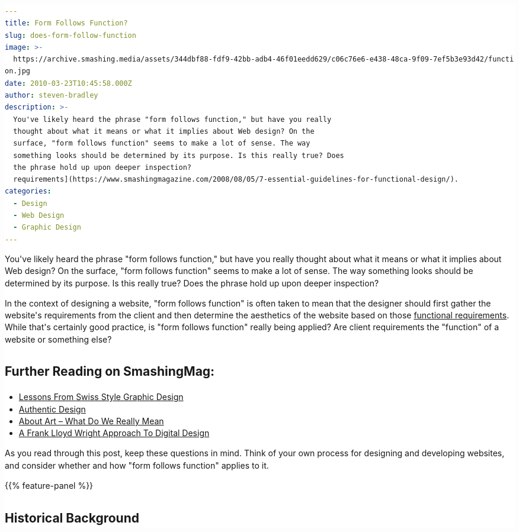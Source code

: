 ```yaml
---
title: Form Follows Function?
slug: does-form-follow-function
image: >-
  https://archive.smashing.media/assets/344dbf88-fdf9-42bb-adb4-46f01eedd629/c06c76e6-e438-48ca-9f09-7ef5b3e93d42/function.jpg
date: 2010-03-23T10:45:58.000Z
author: steven-bradley
description: >-
  You've likely heard the phrase "form follows function," but have you really
  thought about what it means or what it implies about Web design? On the
  surface, "form follows function" seems to make a lot of sense. The way
  something looks should be determined by its purpose. Is this really true? Does
  the phrase hold up upon deeper inspection?
  requirements](https://www.smashingmagazine.com/2008/08/05/7-essential-guidelines-for-functional-design/).
categories:
  - Design
  - Web Design
  - Graphic Design
---
```

You've likely heard the phrase "form follows function," but have you really thought about what it means or what it implies about Web design? On the surface, "form follows function" seems to make a lot of sense. The way something looks should be determined by its purpose. Is this really true? Does the phrase hold up upon deeper inspection?

In the context of designing a website, "form follows function" is often taken to mean that the designer should first gather the website's requirements from the client and then determine the aesthetics of the website based on those <a href="https://www.smashingmagazine.com/2008/08/05/7-essential-guidelines-for-functional-design/" rel="nofollow">functional requirements</a>. While that's certainly good practice, is "form follows function" really being applied? Are client requirements the "function" of a website or something else?

## <span class="rh">Further Reading</span> on SmashingMag:

*   [Lessons From Swiss Style Graphic Design](https://www.smashingmagazine.com/2009/07/lessons-from-swiss-style-graphic-design/)
*   [Authentic Design](https://www.smashingmagazine.com/2013/07/authentic-design/)
*   [About Art – What Do We Really Mean](https://www.smashingmagazine.com/2010/07/what-do-we-really-mean-by-art/)
*   [A Frank Lloyd Wright Approach To Digital Design](https://www.smashingmagazine.com/2014/12/frank-lloyd-wright-approach-digital-design/)

As you read through this post, keep these questions in mind. Think of your own process for designing and developing websites, and consider whether and how "form follows function" applies to it.

{{% feature-panel %}}

## Historical Background
